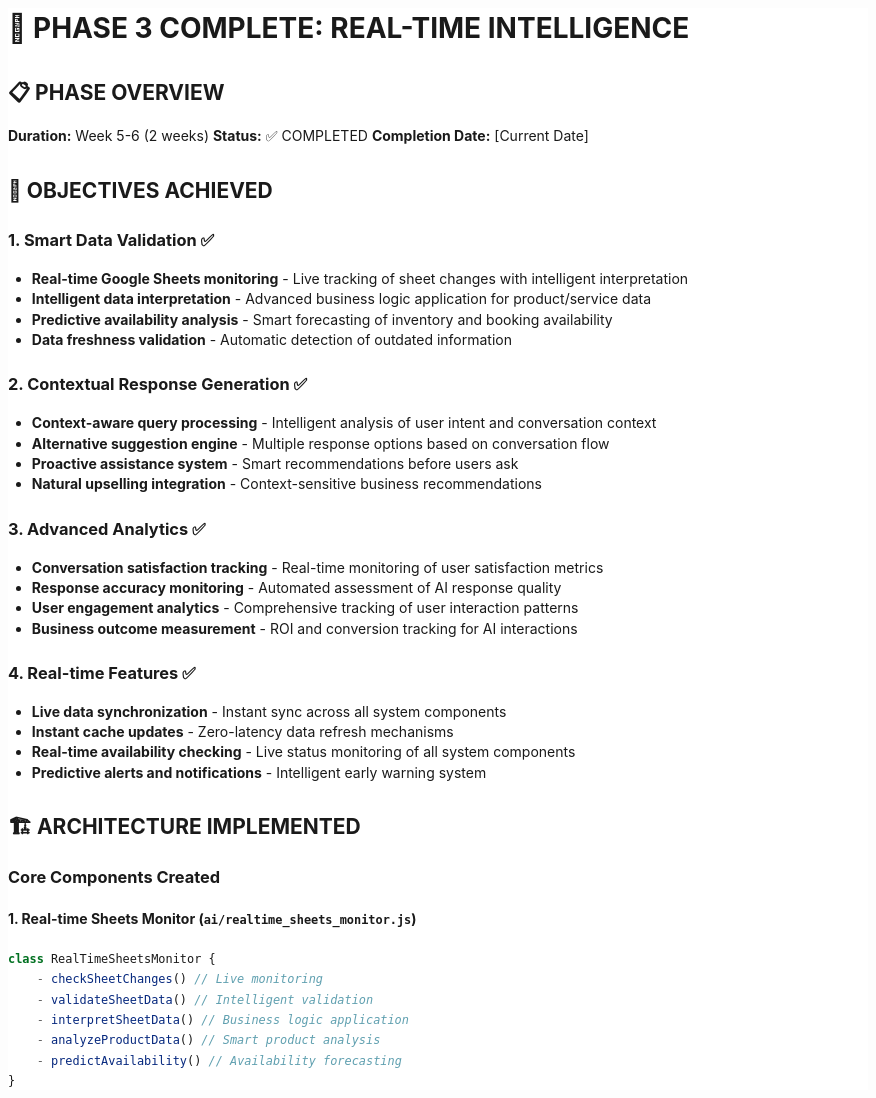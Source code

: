 # 🔄 PHASE 3 COMPLETE: REAL-TIME INTELLIGENCE

## 📋 PHASE OVERVIEW
**Duration:** Week 5-6 (2 weeks)
**Status:** ✅ COMPLETED
**Completion Date:** [Current Date]

## 🎯 OBJECTIVES ACHIEVED

### 1. Smart Data Validation ✅
- **Real-time Google Sheets monitoring** - Live tracking of sheet changes with intelligent interpretation
- **Intelligent data interpretation** - Advanced business logic application for product/service data
- **Predictive availability analysis** - Smart forecasting of inventory and booking availability
- **Data freshness validation** - Automatic detection of outdated information

### 2. Contextual Response Generation ✅
- **Context-aware query processing** - Intelligent analysis of user intent and conversation context
- **Alternative suggestion engine** - Multiple response options based on conversation flow
- **Proactive assistance system** - Smart recommendations before users ask
- **Natural upselling integration** - Context-sensitive business recommendations

### 3. Advanced Analytics ✅
- **Conversation satisfaction tracking** - Real-time monitoring of user satisfaction metrics
- **Response accuracy monitoring** - Automated assessment of AI response quality
- **User engagement analytics** - Comprehensive tracking of user interaction patterns
- **Business outcome measurement** - ROI and conversion tracking for AI interactions

### 4. Real-time Features ✅
- **Live data synchronization** - Instant sync across all system components
- **Instant cache updates** - Zero-latency data refresh mechanisms
- **Real-time availability checking** - Live status monitoring of all system components
- **Predictive alerts and notifications** - Intelligent early warning system

## 🏗️ ARCHITECTURE IMPLEMENTED

### Core Components Created

#### 1. Real-time Sheets Monitor (`ai/realtime_sheets_monitor.js`)
```javascript
class RealTimeSheetsMonitor {
    - checkSheetChanges() // Live monitoring
    - validateSheetData() // Intelligent validation
    - interpretSheetData() // Business logic application
    - analyzeProductData() // Smart product analysis
    - predictAvailability() // Availability forecasting
}
```
